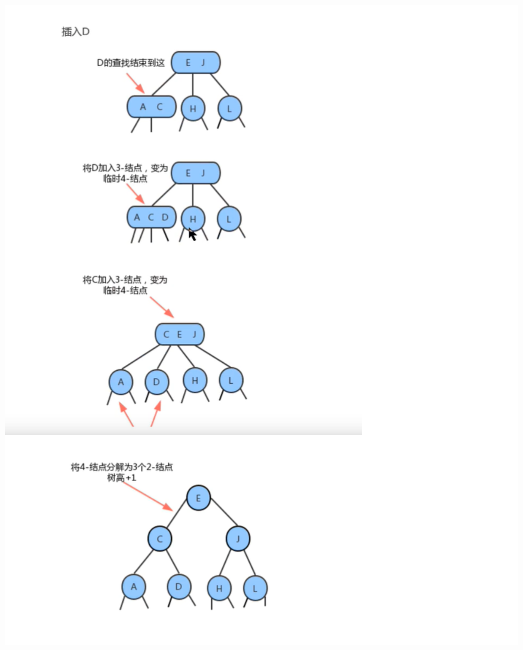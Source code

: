 ![image-20201208171436193](assets/image-20201208171436193.png)

![image-20201208171947538](assets/image-20201208171947538.png)
